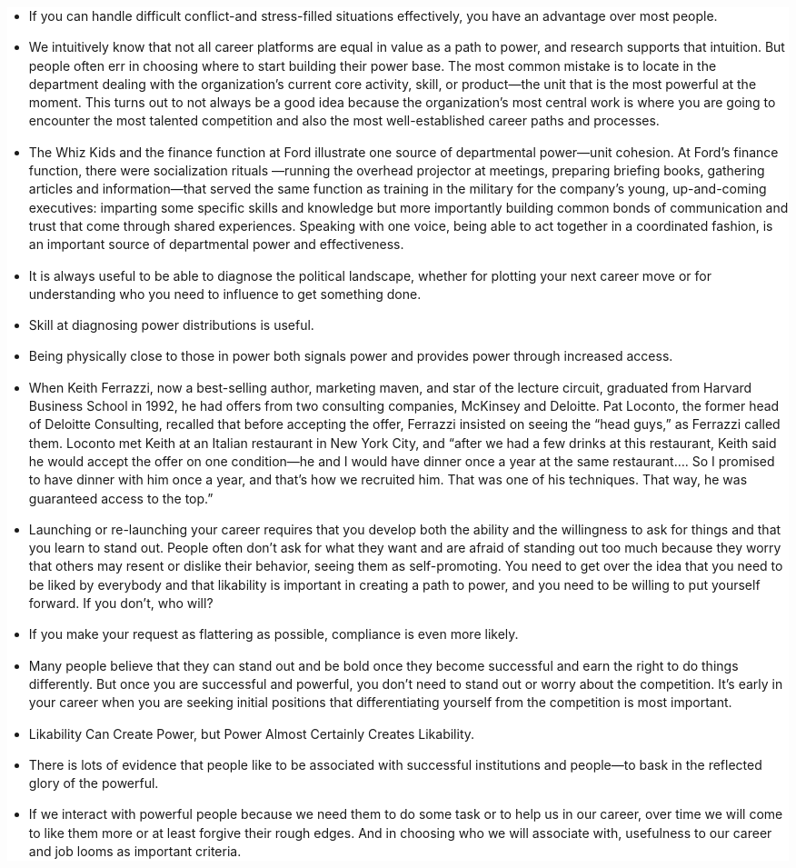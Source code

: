 - If you can handle difficult conflict-and stress-filled situations effectively, you have an advantage over most people.

- We intuitively know that not all career platforms are equal in value as a path to power, and research supports that intuition. But people often err in choosing where to start building their power base. The most common mistake is to locate in the department dealing with the organization’s current core activity, skill, or product—the unit that is the most powerful at the moment. This turns out to not always be a good idea because the organization’s most central work is where you are going to encounter the most talented competition and also the most well-established career paths and processes.

- The Whiz Kids and the finance function at Ford illustrate one source of departmental power—unit cohesion. At Ford’s finance function, there were socialization rituals —running the overhead projector at meetings, preparing briefing books, gathering articles and information—that served the same function as training in the military for the company’s young, up-and-coming executives: imparting some specific skills and knowledge but more importantly building common bonds of communication and trust that come through shared experiences. Speaking with one voice, being able to act together in a coordinated fashion, is an important source of departmental power and effectiveness.
 
- It is always useful to be able to diagnose the political landscape, whether for plotting your next career move or for understanding who you need to influence to get something done.

- Skill at diagnosing power distributions is useful.

- Being physically close to those in power both signals power and provides power through increased access.

- When Keith Ferrazzi, now a best-selling author, marketing maven, and star of the lecture circuit, graduated from Harvard Business School in 1992, he had offers from two consulting companies, McKinsey and Deloitte. Pat Loconto, the former head of Deloitte Consulting, recalled that before accepting the offer, Ferrazzi insisted on seeing the “head guys,” as Ferrazzi called them. Loconto met Keith at an Italian restaurant in New York City, and “after we had a few drinks at this restaurant, Keith said he would accept the offer on one condition—he and I would have dinner once a year at the same restaurant…. So I promised to have dinner with him once a year, and that’s how we recruited him. That was one of his techniques. That way, he was guaranteed access to the top.”
 
- Launching or re-launching your career requires that you develop both the ability and the willingness to ask for things and that you learn to stand out. People often don’t ask for what they want and are afraid of standing out too much because they worry that others may resent or dislike their behavior, seeing them as self-promoting. You need to get over the idea that you need to be liked by everybody and that likability is important in creating a path to power, and you need to be willing to put yourself forward. If you don’t, who will?

- If you make your request as flattering as possible, compliance is even more likely.
  
- Many people believe that they can stand out and be bold once they become successful and earn the right to do things differently. But once you are successful and powerful, you don’t need to stand out or worry about the competition. It’s early in your career when you are seeking initial positions that differentiating yourself from the competition is most important.
  
- Likability Can Create Power, but Power Almost Certainly Creates Likability.

- There is lots of evidence that people like to be associated with successful institutions and people—to bask in the reflected glory of the powerful.

- If we interact with powerful people because we need them to do some task or to help us in our career, over time we will come to like them more or at least forgive their rough edges. And in choosing who we will associate with, usefulness to our career and job looms as important criteria.
